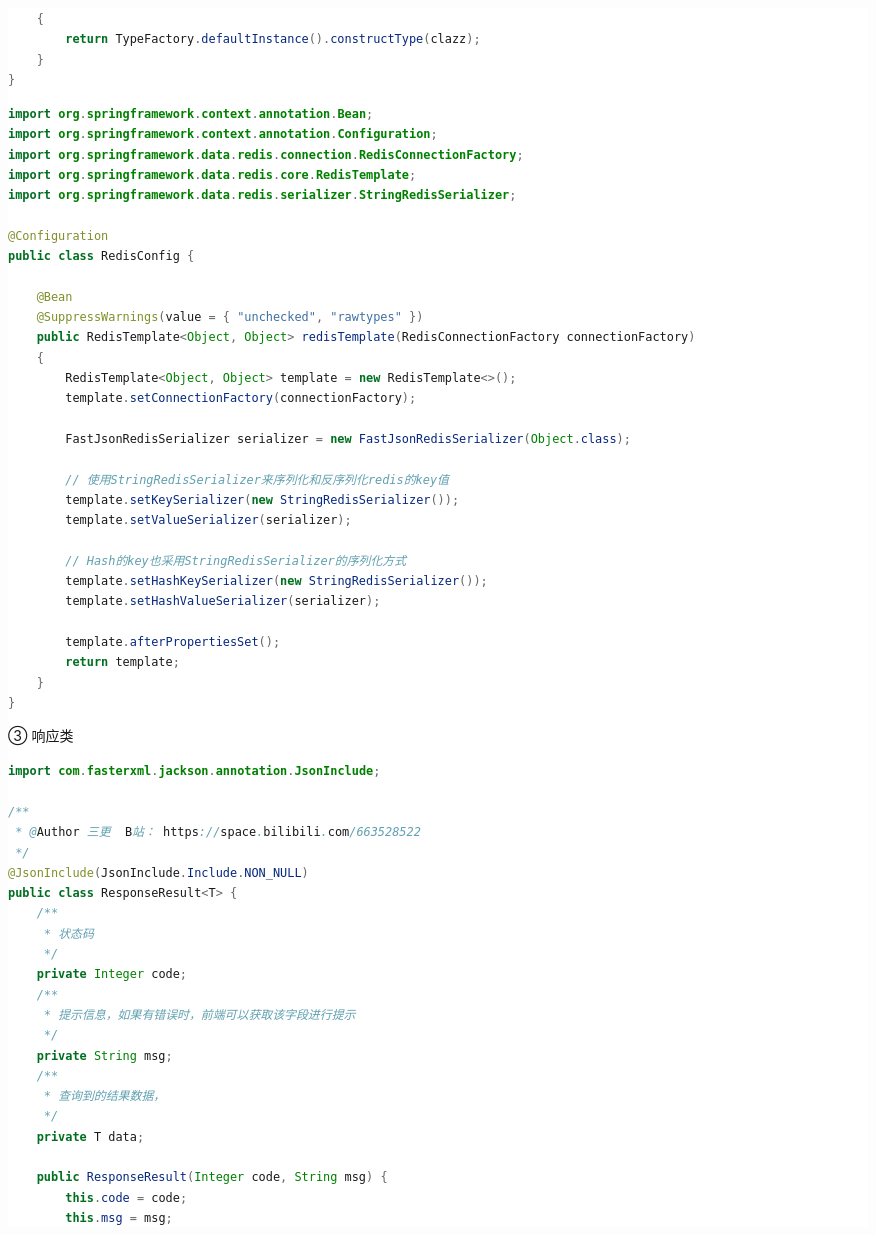 ~~~~java
    {
        return TypeFactory.defaultInstance().constructType(clazz);
    }
}
~~~~

~~~~java
import org.springframework.context.annotation.Bean;
import org.springframework.context.annotation.Configuration;
import org.springframework.data.redis.connection.RedisConnectionFactory;
import org.springframework.data.redis.core.RedisTemplate;
import org.springframework.data.redis.serializer.StringRedisSerializer;

@Configuration
public class RedisConfig {

    @Bean
    @SuppressWarnings(value = { "unchecked", "rawtypes" })
    public RedisTemplate<Object, Object> redisTemplate(RedisConnectionFactory connectionFactory)
    {
        RedisTemplate<Object, Object> template = new RedisTemplate<>();
        template.setConnectionFactory(connectionFactory);

        FastJsonRedisSerializer serializer = new FastJsonRedisSerializer(Object.class);

        // 使用StringRedisSerializer来序列化和反序列化redis的key值
        template.setKeySerializer(new StringRedisSerializer());
        template.setValueSerializer(serializer);

        // Hash的key也采用StringRedisSerializer的序列化方式
        template.setHashKeySerializer(new StringRedisSerializer());
        template.setHashValueSerializer(serializer);

        template.afterPropertiesSet();
        return template;
    }
}
~~~~

③ 响应类

~~~~java
import com.fasterxml.jackson.annotation.JsonInclude;

/**
 * @Author 三更  B站： https://space.bilibili.com/663528522
 */
@JsonInclude(JsonInclude.Include.NON_NULL)
public class ResponseResult<T> {
    /**
     * 状态码
     */
    private Integer code;
    /**
     * 提示信息，如果有错误时，前端可以获取该字段进行提示
     */
    private String msg;
    /**
     * 查询到的结果数据，
     */
    private T data;

    public ResponseResult(Integer code, String msg) {
        this.code = code;
        this.msg = msg;
~~~~